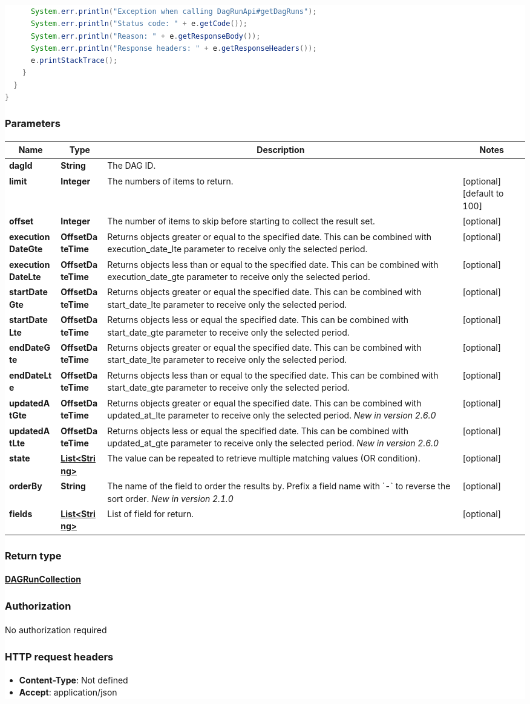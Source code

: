 ```java
      System.err.println("Exception when calling DagRunApi#getDagRuns");
      System.err.println("Status code: " + e.getCode());
      System.err.println("Reason: " + e.getResponseBody());
      System.err.println("Response headers: " + e.getResponseHeaders());
      e.printStackTrace();
    }
  }
}
```

### Parameters

| Name | Type | Description  | Notes |
|------------- | ------------- | ------------- | -------------|
| **dagId** | **String**| The DAG ID. | |
| **limit** | **Integer**| The numbers of items to return. | [optional] [default to 100] |
| **offset** | **Integer**| The number of items to skip before starting to collect the result set. | [optional] |
| **executionDateGte** | **OffsetDateTime**| Returns objects greater or equal to the specified date.  This can be combined with execution_date_lte parameter to receive only the selected period.  | [optional] |
| **executionDateLte** | **OffsetDateTime**| Returns objects less than or equal to the specified date.  This can be combined with execution_date_gte parameter to receive only the selected period.  | [optional] |
| **startDateGte** | **OffsetDateTime**| Returns objects greater or equal the specified date.  This can be combined with start_date_lte parameter to receive only the selected period.  | [optional] |
| **startDateLte** | **OffsetDateTime**| Returns objects less or equal the specified date.  This can be combined with start_date_gte parameter to receive only the selected period.  | [optional] |
| **endDateGte** | **OffsetDateTime**| Returns objects greater or equal the specified date.  This can be combined with start_date_lte parameter to receive only the selected period.  | [optional] |
| **endDateLte** | **OffsetDateTime**| Returns objects less than or equal to the specified date.  This can be combined with start_date_gte parameter to receive only the selected period.  | [optional] |
| **updatedAtGte** | **OffsetDateTime**| Returns objects greater or equal the specified date.  This can be combined with updated_at_lte parameter to receive only the selected period.  *New in version 2.6.0*  | [optional] |
| **updatedAtLte** | **OffsetDateTime**| Returns objects less or equal the specified date.  This can be combined with updated_at_gte parameter to receive only the selected period.  *New in version 2.6.0*  | [optional] |
| **state** | [**List&lt;String&gt;**](String.md)| The value can be repeated to retrieve multiple matching values (OR condition). | [optional] |
| **orderBy** | **String**| The name of the field to order the results by. Prefix a field name with &#x60;-&#x60; to reverse the sort order.  *New in version 2.1.0*  | [optional] |
| **fields** | [**List&lt;String&gt;**](String.md)| List of field for return.  | [optional] |

### Return type

[**DAGRunCollection**](DAGRunCollection.md)

### Authorization

No authorization required

### HTTP request headers

 - **Content-Type**: Not defined
 - **Accept**: application/json
